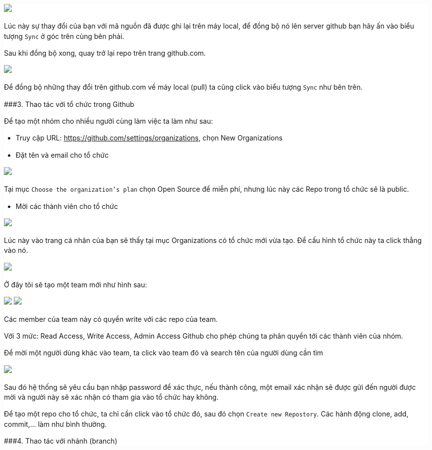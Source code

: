 <img src=http://i.imgur.com/NWX4RIM.png>

Lúc này sự thay đổi của bạn với mã nguồn đã được ghi lại trên máy local, để đồng bộ nó lên server github bạn hãy ấn vào biểu tượng `Sync` ở góc trên cùng bên phải.

Sau khi đồng bộ xong, quay trở lại repo trên trang github.com.

<img src=http://i.imgur.com/xFcnmsI.png>

Để đồng bộ những thay đổi trên github.com về máy local (pull) ta cũng click vào biểu tượng `Sync` như bên trên.



###3. Thao tác với tổ chức trong Github

Để tạo một nhóm cho nhiều người cùng làm việc ta làm như sau:

- Truy cập URL: https://github.com/settings/organizations, chọn New Organizations

- Đặt tên và email cho tổ chức

<img src=http://i.imgur.com/IvHecWe.png>

Tại mục `Choose the organization’s plan` chọn Open Source để miễn phí, nhưng lúc này các Repo trong tổ chức sẽ là public.

- Mời các thành viên cho tổ chức

<img src=http://i.imgur.com/xV3Cukc.png>

Lúc này vào trang cá nhân của bạn sẽ thấy tại mục Organizations có tổ chức mới vừa tạo. Để cấu hình tổ chức này ta click thẳng vào nó.

<img src=http://ducnc.imgur.com/all/>

Ở đây tôi sẽ tạo một team mới như hình sau:

<img src=http://i.imgur.com/7kWLNYE.png>

<img src=http://i.imgur.com/zO3kvzZ.png>

Các member của team này có quyền write với các repo của team.

Với 3 mức: Read Access, Write Access, Admin Access Github cho phép chúng ta phân quyền tới các thành viên của nhóm.

Để mời một người dùng khác vào team, ta click vào team đó và search tên của người dùng cần tìm

<img src=http://i.imgur.com/Usep9GP.png>

Sau đó hệ thống sẽ yêu cầu bạn nhập password để xác thực, nếu thành công, một email xác nhận sẽ được gửi đến người được mời và người này sẽ xác nhận có tham gia vào tổ chức hay không.

Để tạo một repo cho tổ chức, ta chỉ cần click vào tổ chức đó, sau đó chọn `Create new Repostory`. Các hành động clone, add, commit,... làm như bình thường.

###4. Thao tác với nhánh (branch)
